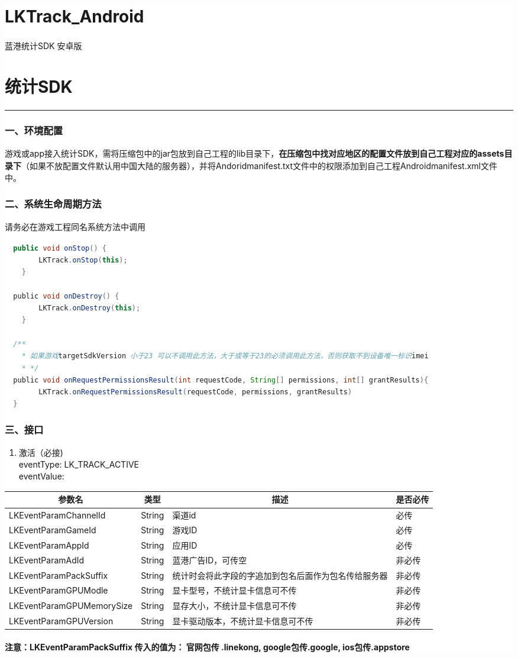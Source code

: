 # LKTrack_Android
蓝港统计SDK 安卓版
# 统计SDK
----
### 一、环境配置
游戏或app接入统计SDK，需将压缩包中的jar包放到自己工程的lib目录下，**在压缩包中找对应地区的配置文件放到自己工程对应的assets目录下**（如果不放配置文件默认用中国大陆的服务器），并将Andoridmanifest.txt文件中的权限添加到自己工程Androidmanifest.xml文件中。

### 二、系统生命周期方法
请务必在游戏工程同名系统方法中调用
```java
  public void onStop() {
        LKTrack.onStop(this);
    }
    
  public void onDestroy() {
        LKTrack.onDestroy(this);
    }   
   
  /**
    * 如果游戏targetSdkVersion 小于23 可以不调用此方法，大于或等于23的必须调用此方法，否则获取不到设备唯一标识imei
    * */
  public void onRequestPermissionsResult(int requestCode, String[] permissions, int[] grantResults){
        LKTrack.onRequestPermissionsResult(requestCode, permissions, grantResults)
  }
```

### 三、接口

1. 激活（必接)  
eventType: LK\_TRACK\_ACTIVE  
eventValue:

 参数名 | 类型 | 描述 | 是否必传
 --------|--------|--------|--------
 LKEventParamChannelId | String  | 渠道id | 必传
 LKEventParamGameId | String  | 游戏ID | 必传
 LKEventParamAppId | String  | 应用ID |必传
 LKEventParamAdId | String  | 蓝港广告ID，可传空 | 非必传
 LKEventParamPackSuffix | String | 统计时会将此字段的字追加到包名后面作为包名传给服务器 | 非必传
 LKEventParamGPUModle | String |显卡型号，不统计显卡信息可不传 | 非必传
 LKEventParamGPUMemorySize | String |显存大小，不统计显卡信息可不传 | 非必传
 LKEventParamGPUVersion | String | 显卡驱动版本，不统计显卡信息可不传 | 非必传
 
 #### 注意：LKEventParamPackSuffix 传入的值为： 官网包传 .linekong, google包传.google, ios包传.appstore
